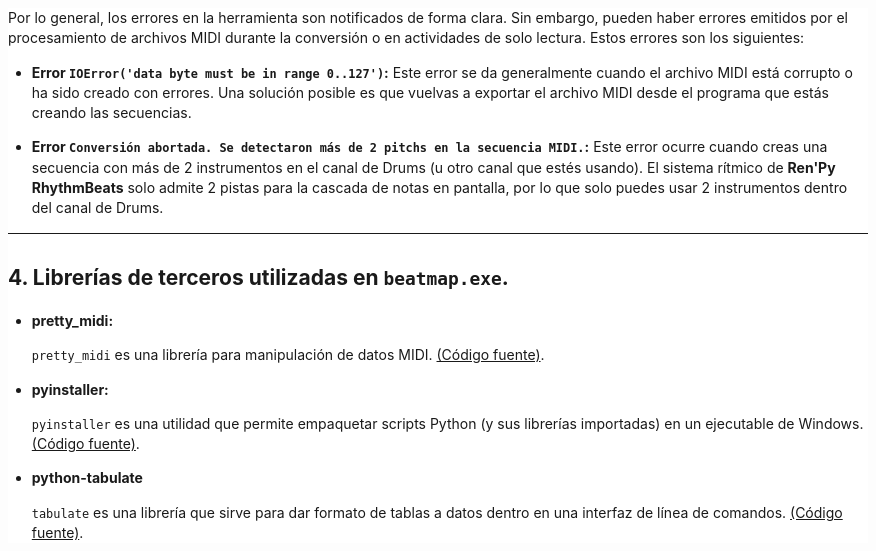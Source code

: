 Por lo general, los errores en la herramienta son notificados de forma clara. Sin embargo, pueden haber errores emitidos por el procesamiento de archivos MIDI durante la conversión o en actividades de solo lectura. Estos errores son los siguientes:

* **Error `IOError('data byte must be in range 0..127')`:**
  Este error se da generalmente cuando el archivo MIDI está corrupto o ha sido creado con errores. Una solución posible es que vuelvas a exportar el archivo MIDI desde el programa que estás creando las secuencias.
  
* **Error `Conversión abortada. Se detectaron más de 2 pitchs en la secuencia MIDI.`:**
  Este error ocurre cuando creas una secuencia con más de 2 instrumentos en el canal de Drums (u otro canal que estés usando). El sistema rítmico de **Ren'Py RhythmBeats** solo admite 2 pistas para la cascada de notas en pantalla, por lo que solo puedes usar 2 instrumentos dentro del canal de Drums.

---

## 4. Librerías de terceros utilizadas en `beatmap.exe`.

* **pretty_midi:**
  
  `pretty_midi` es una librería para manipulación de datos MIDI. [(Código fuente)](https://github.com/craffel/pretty-midi).

* **pyinstaller:**
  
  `pyinstaller` es una utilidad que permite empaquetar scripts Python (y sus librerías importadas) en un ejecutable de Windows. [(Código fuente)](https://github.com/pyinstaller/pyinstaller).

* **python-tabulate**
  
  `tabulate` es una librería que sirve para dar formato de tablas a datos dentro en una interfaz de línea de comandos. [(Código fuente)](https://github.com/astanin/python-tabulate).
